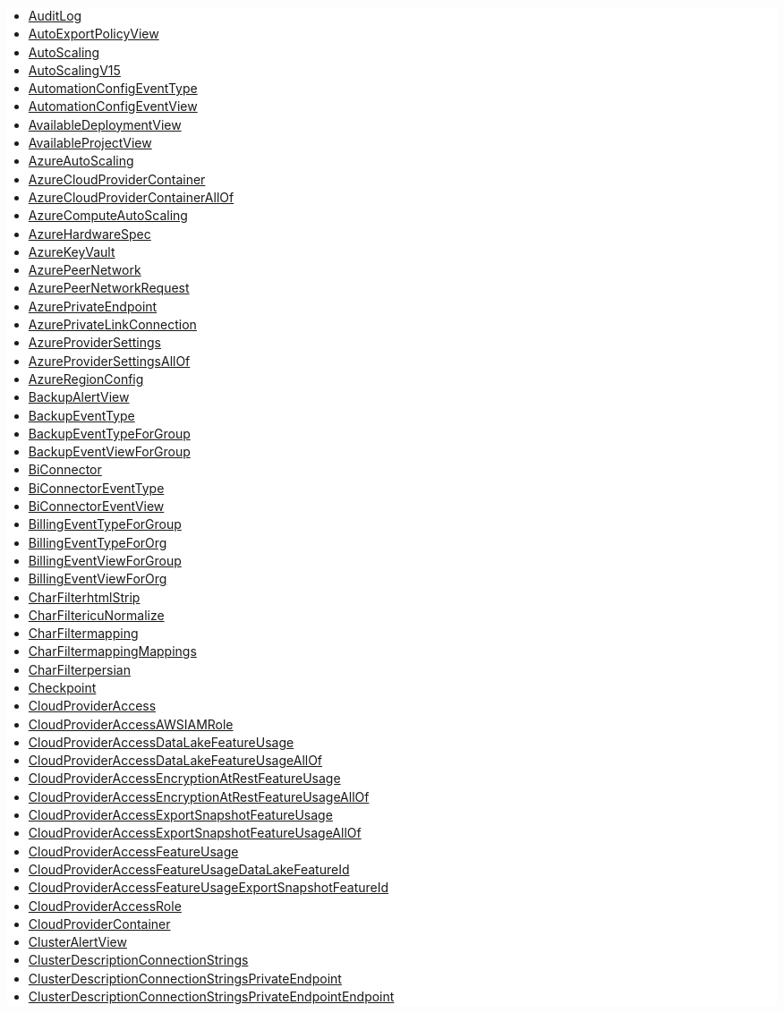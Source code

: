  - [AuditLog](docs/AuditLog.md)
 - [AutoExportPolicyView](docs/AutoExportPolicyView.md)
 - [AutoScaling](docs/AutoScaling.md)
 - [AutoScalingV15](docs/AutoScalingV15.md)
 - [AutomationConfigEventType](docs/AutomationConfigEventType.md)
 - [AutomationConfigEventView](docs/AutomationConfigEventView.md)
 - [AvailableDeploymentView](docs/AvailableDeploymentView.md)
 - [AvailableProjectView](docs/AvailableProjectView.md)
 - [AzureAutoScaling](docs/AzureAutoScaling.md)
 - [AzureCloudProviderContainer](docs/AzureCloudProviderContainer.md)
 - [AzureCloudProviderContainerAllOf](docs/AzureCloudProviderContainerAllOf.md)
 - [AzureComputeAutoScaling](docs/AzureComputeAutoScaling.md)
 - [AzureHardwareSpec](docs/AzureHardwareSpec.md)
 - [AzureKeyVault](docs/AzureKeyVault.md)
 - [AzurePeerNetwork](docs/AzurePeerNetwork.md)
 - [AzurePeerNetworkRequest](docs/AzurePeerNetworkRequest.md)
 - [AzurePrivateEndpoint](docs/AzurePrivateEndpoint.md)
 - [AzurePrivateLinkConnection](docs/AzurePrivateLinkConnection.md)
 - [AzureProviderSettings](docs/AzureProviderSettings.md)
 - [AzureProviderSettingsAllOf](docs/AzureProviderSettingsAllOf.md)
 - [AzureRegionConfig](docs/AzureRegionConfig.md)
 - [BackupAlertView](docs/BackupAlertView.md)
 - [BackupEventType](docs/BackupEventType.md)
 - [BackupEventTypeForGroup](docs/BackupEventTypeForGroup.md)
 - [BackupEventViewForGroup](docs/BackupEventViewForGroup.md)
 - [BiConnector](docs/BiConnector.md)
 - [BiConnectorEventType](docs/BiConnectorEventType.md)
 - [BiConnectorEventView](docs/BiConnectorEventView.md)
 - [BillingEventTypeForGroup](docs/BillingEventTypeForGroup.md)
 - [BillingEventTypeForOrg](docs/BillingEventTypeForOrg.md)
 - [BillingEventViewForGroup](docs/BillingEventViewForGroup.md)
 - [BillingEventViewForOrg](docs/BillingEventViewForOrg.md)
 - [CharFilterhtmlStrip](docs/CharFilterhtmlStrip.md)
 - [CharFiltericuNormalize](docs/CharFiltericuNormalize.md)
 - [CharFiltermapping](docs/CharFiltermapping.md)
 - [CharFiltermappingMappings](docs/CharFiltermappingMappings.md)
 - [CharFilterpersian](docs/CharFilterpersian.md)
 - [Checkpoint](docs/Checkpoint.md)
 - [CloudProviderAccess](docs/CloudProviderAccess.md)
 - [CloudProviderAccessAWSIAMRole](docs/CloudProviderAccessAWSIAMRole.md)
 - [CloudProviderAccessDataLakeFeatureUsage](docs/CloudProviderAccessDataLakeFeatureUsage.md)
 - [CloudProviderAccessDataLakeFeatureUsageAllOf](docs/CloudProviderAccessDataLakeFeatureUsageAllOf.md)
 - [CloudProviderAccessEncryptionAtRestFeatureUsage](docs/CloudProviderAccessEncryptionAtRestFeatureUsage.md)
 - [CloudProviderAccessEncryptionAtRestFeatureUsageAllOf](docs/CloudProviderAccessEncryptionAtRestFeatureUsageAllOf.md)
 - [CloudProviderAccessExportSnapshotFeatureUsage](docs/CloudProviderAccessExportSnapshotFeatureUsage.md)
 - [CloudProviderAccessExportSnapshotFeatureUsageAllOf](docs/CloudProviderAccessExportSnapshotFeatureUsageAllOf.md)
 - [CloudProviderAccessFeatureUsage](docs/CloudProviderAccessFeatureUsage.md)
 - [CloudProviderAccessFeatureUsageDataLakeFeatureId](docs/CloudProviderAccessFeatureUsageDataLakeFeatureId.md)
 - [CloudProviderAccessFeatureUsageExportSnapshotFeatureId](docs/CloudProviderAccessFeatureUsageExportSnapshotFeatureId.md)
 - [CloudProviderAccessRole](docs/CloudProviderAccessRole.md)
 - [CloudProviderContainer](docs/CloudProviderContainer.md)
 - [ClusterAlertView](docs/ClusterAlertView.md)
 - [ClusterDescriptionConnectionStrings](docs/ClusterDescriptionConnectionStrings.md)
 - [ClusterDescriptionConnectionStringsPrivateEndpoint](docs/ClusterDescriptionConnectionStringsPrivateEndpoint.md)
 - [ClusterDescriptionConnectionStringsPrivateEndpointEndpoint](docs/ClusterDescriptionConnectionStringsPrivateEndpointEndpoint.md)
